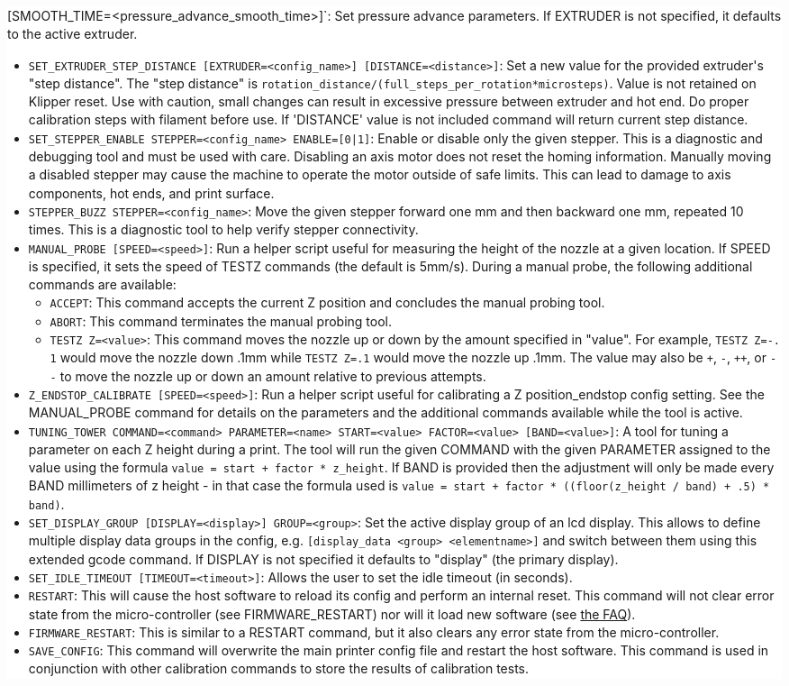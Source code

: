   [SMOOTH_TIME=<pressure_advance_smooth_time>]`: Set pressure advance
  parameters. If EXTRUDER is not specified, it defaults to the active
  extruder.
- `SET_EXTRUDER_STEP_DISTANCE [EXTRUDER=<config_name>]
  [DISTANCE=<distance>]`: Set a new value for the provided extruder's
  "step distance". The "step distance" is
  `rotation_distance/(full_steps_per_rotation*microsteps)`. Value is
  not retained on Klipper reset. Use with caution, small changes can
  result in excessive pressure between extruder and hot end. Do proper
  calibration steps with filament before use. If 'DISTANCE' value is
  not included command will return current step distance.
- `SET_STEPPER_ENABLE STEPPER=<config_name> ENABLE=[0|1]`: Enable or
  disable only the given stepper. This is a diagnostic and debugging
  tool and must be used with care. Disabling an axis motor does not
  reset the homing information. Manually moving a disabled stepper may
  cause the machine to operate the motor outside of safe limits. This
  can lead to damage to axis components, hot ends, and print surface.
- `STEPPER_BUZZ STEPPER=<config_name>`: Move the given stepper forward
  one mm and then backward one mm, repeated 10 times. This is a
  diagnostic tool to help verify stepper connectivity.
- `MANUAL_PROBE [SPEED=<speed>]`: Run a helper script useful for
  measuring the height of the nozzle at a given location. If SPEED is
  specified, it sets the speed of TESTZ commands (the default is
  5mm/s). During a manual probe, the following additional commands are
  available:
  - `ACCEPT`: This command accepts the current Z position and
  concludes the manual probing tool.
  - `ABORT`: This command terminates the manual probing tool.
  - `TESTZ Z=<value>`: This command moves the nozzle up or down by the
    amount specified in "value". For example, `TESTZ Z=-.1` would move
    the nozzle down .1mm while `TESTZ Z=.1` would move the nozzle up
    .1mm. The value may also be `+`, `-`, `++`, or `--` to move the
    nozzle up or down an amount relative to previous attempts.
- `Z_ENDSTOP_CALIBRATE [SPEED=<speed>]`: Run a helper script useful
  for calibrating a Z position_endstop config setting. See the
  MANUAL_PROBE command for details on the parameters and the
  additional commands available while the tool is active.
- `TUNING_TOWER COMMAND=<command> PARAMETER=<name> START=<value>
  FACTOR=<value> [BAND=<value>]`: A tool for tuning a parameter on
  each Z height during a print. The tool will run the given COMMAND
  with the given PARAMETER assigned to the value using the formula
  `value = start + factor * z_height`. If BAND is provided then the
  adjustment will only be made every BAND millimeters of z height - in
  that case the formula used is `value = start + factor *
  ((floor(z_height / band) + .5) * band)`.
- `SET_DISPLAY_GROUP [DISPLAY=<display>] GROUP=<group>`: Set the
  active display group of an lcd display. This allows to define
  multiple display data groups in the config,
  e.g. `[display_data <group> <elementname>]` and switch between them
  using this extended gcode command. If DISPLAY is not specified it
  defaults to "display" (the primary display).
- `SET_IDLE_TIMEOUT [TIMEOUT=<timeout>]`:  Allows the user to set the
  idle timeout (in seconds).
- `RESTART`: This will cause the host software to reload its config
  and perform an internal reset. This command will not clear error
  state from the micro-controller (see FIRMWARE_RESTART) nor will it
  load new software (see
  [the FAQ](FAQ.md#how-do-i-upgrade-to-the-latest-software)).
- `FIRMWARE_RESTART`: This is similar to a RESTART command, but it
  also clears any error state from the micro-controller.
- `SAVE_CONFIG`: This command will overwrite the main printer config
  file and restart the host software. This command is used in
  conjunction with other calibration commands to store the results of
  calibration tests.